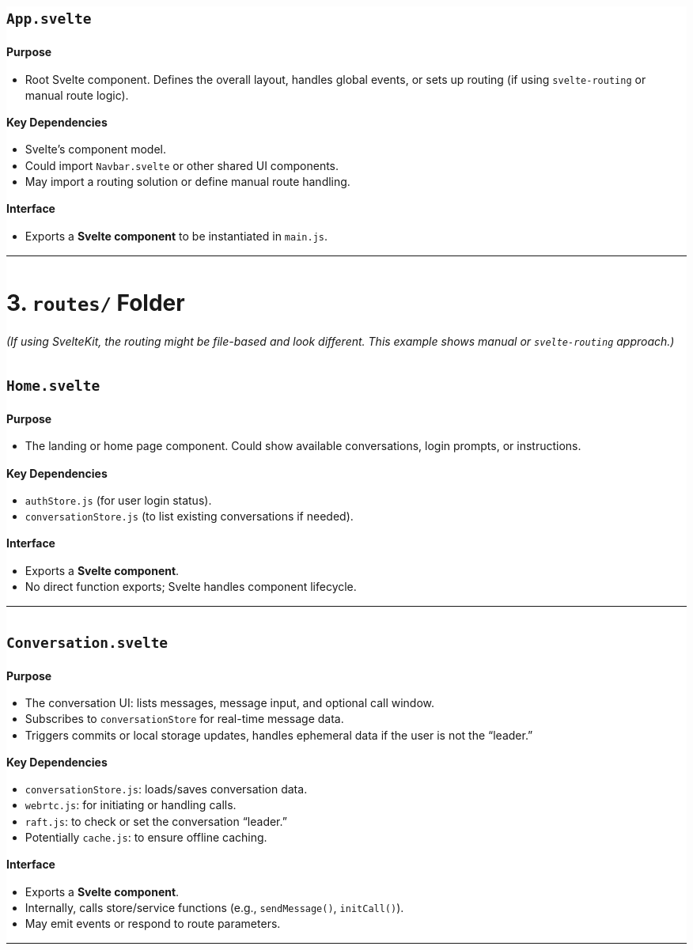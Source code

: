 
## `App.svelte`
**Purpose**  
- Root Svelte component. Defines the overall layout, handles global events, or sets up routing (if using `svelte-routing` or manual route logic).

**Key Dependencies**  
- Svelte’s component model.  
- Could import `Navbar.svelte` or other shared UI components.  
- May import a routing solution or define manual route handling.

**Interface**  
- Exports a **Svelte component** to be instantiated in `main.js`.

---

# **3. `routes/` Folder**

*(If using SvelteKit, the routing might be file-based and look different. This example shows manual or `svelte-routing` approach.)*

## `Home.svelte`
**Purpose**  
- The landing or home page component. Could show available conversations, login prompts, or instructions.

**Key Dependencies**  
- `authStore.js` (for user login status).  
- `conversationStore.js` (to list existing conversations if needed).

**Interface**  
- Exports a **Svelte component**.  
- No direct function exports; Svelte handles component lifecycle.

---

## `Conversation.svelte`
**Purpose**  
- The conversation UI: lists messages, message input, and optional call window.  
- Subscribes to `conversationStore` for real-time message data.  
- Triggers commits or local storage updates, handles ephemeral data if the user is not the “leader.”

**Key Dependencies**  
- `conversationStore.js`: loads/saves conversation data.  
- `webrtc.js`: for initiating or handling calls.  
- `raft.js`: to check or set the conversation “leader.”  
- Potentially `cache.js`: to ensure offline caching.

**Interface**  
- Exports a **Svelte component**.  
- Internally, calls store/service functions (e.g., `sendMessage()`, `initCall()`).  
- May emit events or respond to route parameters.

---
